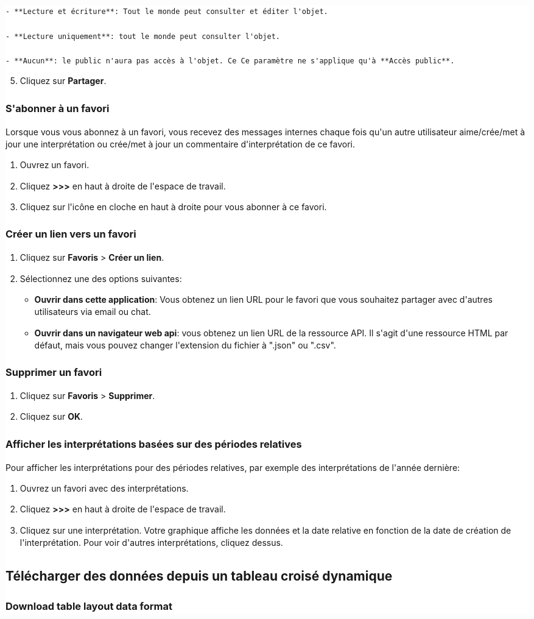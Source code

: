     - **Lecture et écriture**: Tout le monde peut consulter et éditer l'objet.

    - **Lecture uniquement**: tout le monde peut consulter l'objet.

    - **Aucun**: le public n'aura pas accès à l'objet. Ce Ce paramètre ne s'applique qu'à **Accès public**.

5.  Cliquez sur **Partager**.

### S'abonner à un favori

Lorsque vous vous abonnez à un favori, vous recevez des messages internes chaque fois qu'un autre utilisateur aime/crée/met à jour une interprétation ou crée/met à jour un commentaire d'interprétation de ce favori.

1.  Ouvrez un favori.

2.  Cliquez **\>\>\>** en haut à droite de l'espace de travail.

3.  Cliquez sur l'icône en cloche en haut à droite pour vous abonner à ce favori.

### Créer un lien vers un favori

1.  Cliquez sur **Favoris** \> **Créer un lien**.

2.  Sélectionnez une des options suivantes:

    - **Ouvrir dans cette application**: Vous obtenez un lien URL pour le favori que vous souhaitez partager avec d'autres utilisateurs via email ou chat.

    - **Ouvrir dans un navigateur web api**: vous obtenez un lien URL de la ressource API. Il s'agit d'une ressource HTML par défaut, mais vous pouvez changer l'extension du fichier à ".json" ou ".csv".

### Supprimer un favori

1.  Cliquez sur **Favoris** \> **Supprimer**.

2.  Cliquez sur **OK**.

### Afficher les interprétations basées sur des périodes relatives

Pour afficher les interprétations pour des périodes relatives, par exemple des interprétations de l'année dernière:

1.  Ouvrez un favori avec des interprétations.

2.  Cliquez **\>\>\>** en haut à droite de l'espace de travail.

3.  Cliquez sur une interprétation. Votre graphique affiche les données et la date relative en fonction de la date de création de l'interprétation. Pour voir d'autres interprétations, cliquez dessus.

## Télécharger des données depuis un tableau croisé dynamique



### Download table layout data format
